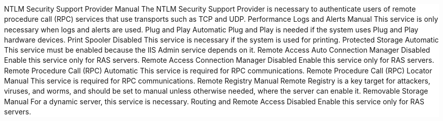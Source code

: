 <td style="border:1px solid black;">NTLM Security Support Provider</td>
<td style="border:1px solid black;">Manual</td>
<td style="border:1px solid black;">The NTLM Security Support Provider is necessary to authenticate users of remote procedure call (RPC) services that use transports such as TCP and UDP.</td>
</tr>
<tr class="odd">
<td style="border:1px solid black;">Performance Logs and Alerts</td>
<td style="border:1px solid black;">Manual</td>
<td style="border:1px solid black;">This service is only necessary when logs and alerts are used.</td>
</tr>
<tr class="even">
<td style="border:1px solid black;">Plug and Play</td>
<td style="border:1px solid black;">Automatic</td>
<td style="border:1px solid black;">Plug and Play is needed if the system uses Plug and Play hardware devices.</td>
</tr>
<tr class="odd">
<td style="border:1px solid black;">Print Spooler</td>
<td style="border:1px solid black;">Disabled</td>
<td style="border:1px solid black;">This service is necessary if the system is used for printing.</td>
</tr>
<tr class="even">
<td style="border:1px solid black;">Protected Storage</td>
<td style="border:1px solid black;">Automatic</td>
<td style="border:1px solid black;">This service must be enabled because the IIS Admin service depends on it.</td>
</tr>
<tr class="odd">
<td style="border:1px solid black;">Remote Access Auto Connection Manager</td>
<td style="border:1px solid black;">Disabled</td>
<td style="border:1px solid black;">Enable this service only for RAS servers.</td>
</tr>
<tr class="even">
<td style="border:1px solid black;">Remote Access Connection Manager</td>
<td style="border:1px solid black;">Disabled</td>
<td style="border:1px solid black;">Enable this service only for RAS servers.</td>
</tr>
<tr class="odd">
<td style="border:1px solid black;">Remote Procedure Call (RPC)</td>
<td style="border:1px solid black;">Automatic</td>
<td style="border:1px solid black;">This service is required for RPC communications.</td>
</tr>
<tr class="even">
<td style="border:1px solid black;">Remote Procedure Call (RPC) Locator</td>
<td style="border:1px solid black;">Manual</td>
<td style="border:1px solid black;">This service is required for RPC communications.</td>
</tr>
<tr class="odd">
<td style="border:1px solid black;">Remote Registry</td>
<td style="border:1px solid black;">Manual</td>
<td style="border:1px solid black;">Remote Registry is a key target for attackers, viruses, and worms, and should be set to manual unless otherwise needed, where the server can enable it.</td>
</tr>
<tr class="even">
<td style="border:1px solid black;">Removable Storage</td>
<td style="border:1px solid black;">Manual</td>
<td style="border:1px solid black;">For a dynamic server, this service is necessary.</td>
</tr>
<tr class="odd">
<td style="border:1px solid black;">Routing and Remote Access</td>
<td style="border:1px solid black;">Disabled</td>
<td style="border:1px solid black;">Enable this service only for RAS servers.</td>